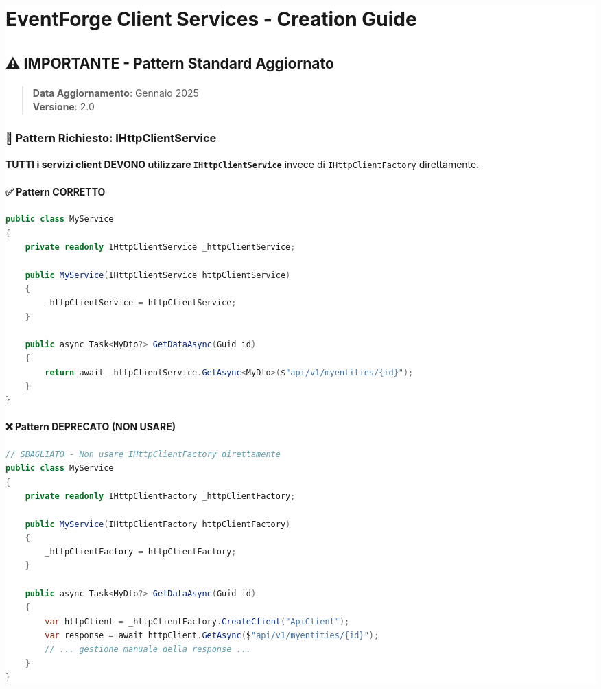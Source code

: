 # EventForge Client Services - Creation Guide

## ⚠️ IMPORTANTE - Pattern Standard Aggiornato

> **Data Aggiornamento**: Gennaio 2025  
> **Versione**: 2.0

### 🎯 Pattern Richiesto: IHttpClientService

**TUTTI i servizi client DEVONO utilizzare `IHttpClientService`** invece di `IHttpClientFactory` direttamente.

#### ✅ Pattern CORRETTO
```csharp
public class MyService
{
    private readonly IHttpClientService _httpClientService;
    
    public MyService(IHttpClientService httpClientService)
    {
        _httpClientService = httpClientService;
    }
    
    public async Task<MyDto?> GetDataAsync(Guid id)
    {
        return await _httpClientService.GetAsync<MyDto>($"api/v1/myentities/{id}");
    }
}
```

#### ❌ Pattern DEPRECATO (NON USARE)
```csharp
// SBAGLIATO - Non usare IHttpClientFactory direttamente
public class MyService
{
    private readonly IHttpClientFactory _httpClientFactory;
    
    public MyService(IHttpClientFactory httpClientFactory)
    {
        _httpClientFactory = httpClientFactory;
    }
    
    public async Task<MyDto?> GetDataAsync(Guid id)
    {
        var httpClient = _httpClientFactory.CreateClient("ApiClient");
        var response = await httpClient.GetAsync($"api/v1/myentities/{id}");
        // ... gestione manuale della response ...
    }
}
```
